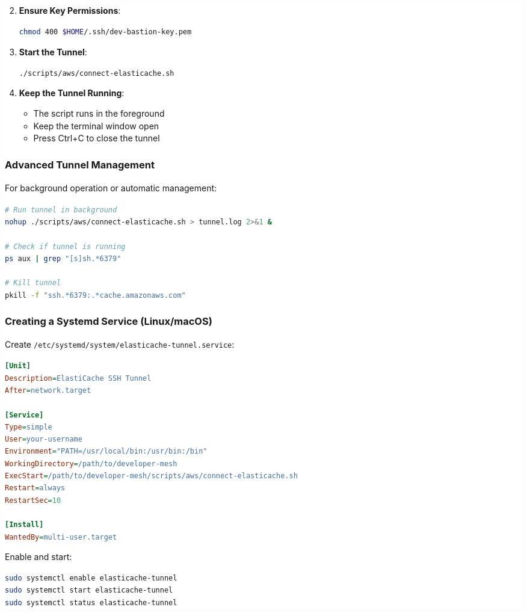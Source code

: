 2. **Ensure Key Permissions**:
   ```bash
   chmod 400 $HOME/.ssh/dev-bastion-key.pem
   ```

3. **Start the Tunnel**:
   ```bash
   ./scripts/aws/connect-elasticache.sh
   ```

4. **Keep the Tunnel Running**:
   - The script runs in the foreground
   - Keep the terminal window open
   - Press Ctrl+C to close the tunnel

### Advanced Tunnel Management

For background operation or automatic management:

```bash
# Run tunnel in background
nohup ./scripts/aws/connect-elasticache.sh > tunnel.log 2>&1 &

# Check if tunnel is running
ps aux | grep "[s]sh.*6379"

# Kill tunnel
pkill -f "ssh.*6379:.*cache.amazonaws.com"
```

### Creating a Systemd Service (Linux/macOS)

Create `/etc/systemd/system/elasticache-tunnel.service`:

```ini
[Unit]
Description=ElastiCache SSH Tunnel
After=network.target

[Service]
Type=simple
User=your-username
Environment="PATH=/usr/local/bin:/usr/bin:/bin"
WorkingDirectory=/path/to/developer-mesh
ExecStart=/path/to/developer-mesh/scripts/aws/connect-elasticache.sh
Restart=always
RestartSec=10

[Install]
WantedBy=multi-user.target
```

Enable and start:
```bash
sudo systemctl enable elasticache-tunnel
sudo systemctl start elasticache-tunnel
sudo systemctl status elasticache-tunnel
```

